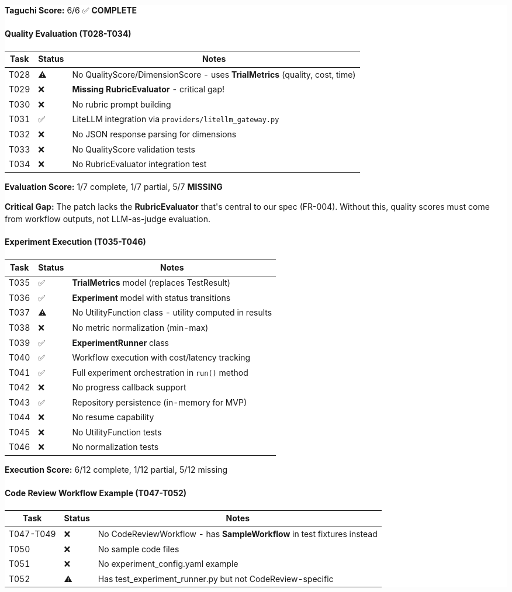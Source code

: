 **Taguchi Score:** 6/6 ✅ **COMPLETE**

#### Quality Evaluation (T028-T034)

| Task | Status | Notes |
|------|--------|-------|
| T028 | ⚠️ | No QualityScore/DimensionScore - uses **TrialMetrics** (quality, cost, time) |
| T029 | ❌ | **Missing RubricEvaluator** - critical gap! |
| T030 | ❌ | No rubric prompt building |
| T031 | ✅ | LiteLLM integration via `providers/litellm_gateway.py` |
| T032 | ❌ | No JSON response parsing for dimensions |
| T033 | ❌ | No QualityScore validation tests |
| T034 | ❌ | No RubricEvaluator integration test |

**Evaluation Score:** 1/7 complete, 1/7 partial, 5/7 **MISSING**

**Critical Gap:** The patch lacks the **RubricEvaluator** that's central to our spec (FR-004). Without this, quality scores must come from workflow outputs, not LLM-as-judge evaluation.

#### Experiment Execution (T035-T046)

| Task | Status | Notes |
|------|--------|-------|
| T035 | ✅ | **TrialMetrics** model (replaces TestResult) |
| T036 | ✅ | **Experiment** model with status transitions |
| T037 | ⚠️ | No UtilityFunction class - utility computed in results |
| T038 | ❌ | No metric normalization (min-max) |
| T039 | ✅ | **ExperimentRunner** class |
| T040 | ✅ | Workflow execution with cost/latency tracking |
| T041 | ✅ | Full experiment orchestration in `run()` method |
| T042 | ❌ | No progress callback support |
| T043 | ✅ | Repository persistence (in-memory for MVP) |
| T044 | ❌ | No resume capability |
| T045 | ❌ | No UtilityFunction tests |
| T046 | ❌ | No normalization tests |

**Execution Score:** 6/12 complete, 1/12 partial, 5/12 missing

#### Code Review Workflow Example (T047-T052)

| Task | Status | Notes |
|------|--------|-------|
| T047-T049 | ❌ | No CodeReviewWorkflow - has **SampleWorkflow** in test fixtures instead |
| T050 | ❌ | No sample code files |
| T051 | ❌ | No experiment_config.yaml example |
| T052 | ⚠️ | Has test_experiment_runner.py but not CodeReview-specific |
